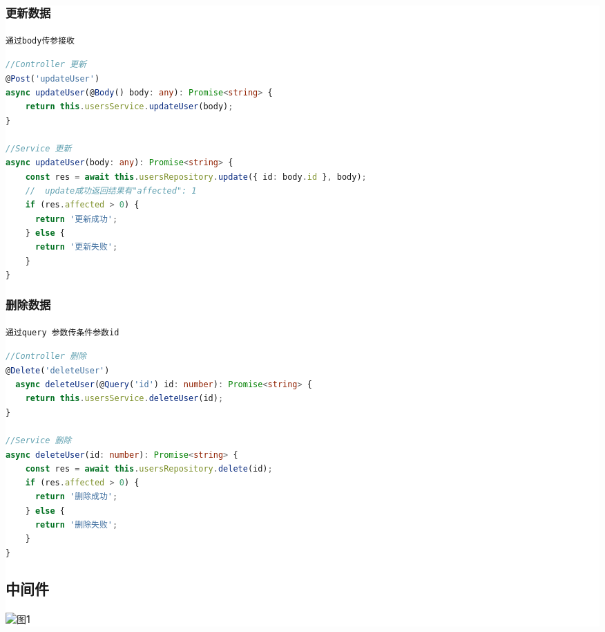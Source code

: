 

### 更新数据

`通过body传参接收`

```typescript
//Controller 更新
@Post('updateUser')
async updateUser(@Body() body: any): Promise<string> {
    return this.usersService.updateUser(body);
}

//Service 更新
async updateUser(body: any): Promise<string> {
    const res = await this.usersRepository.update({ id: body.id }, body);
    //  update成功返回结果有"affected": 1
    if (res.affected > 0) {
      return '更新成功';
    } else {
      return '更新失败';
    }
}
```



### 删除数据

`通过query 参数传条件参数id`

```typescript
//Controller 删除
@Delete('deleteUser')
  async deleteUser(@Query('id') id: number): Promise<string> {
    return this.usersService.deleteUser(id);
}
  
//Service 删除
async deleteUser(id: number): Promise<string> {
    const res = await this.usersRepository.delete(id);
    if (res.affected > 0) {
      return '删除成功';
    } else {
      return '删除失败';
    }
}

```



## 中间件

![图1](https://cdn.jsdelivr.net/gh/llds66/imageBed/githubImage/20240524/Middlewares_1.png)
